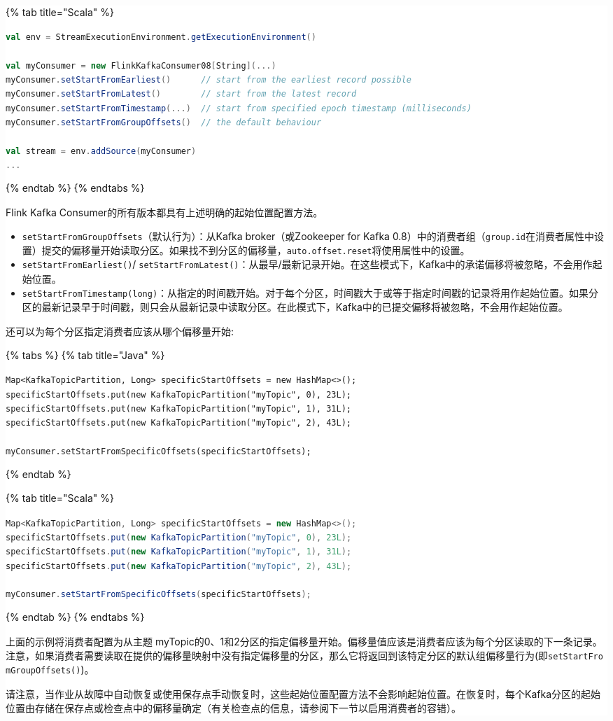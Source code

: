 {% tab title="Scala" %}
```scala
val env = StreamExecutionEnvironment.getExecutionEnvironment()

val myConsumer = new FlinkKafkaConsumer08[String](...)
myConsumer.setStartFromEarliest()      // start from the earliest record possible
myConsumer.setStartFromLatest()        // start from the latest record
myConsumer.setStartFromTimestamp(...)  // start from specified epoch timestamp (milliseconds)
myConsumer.setStartFromGroupOffsets()  // the default behaviour

val stream = env.addSource(myConsumer)
...
```
{% endtab %}
{% endtabs %}

Flink Kafka Consumer的所有版本都具有上述明确的起始位置配置方法。

* `setStartFromGroupOffsets`（默认行为）：从Kafka broker（或Zookeeper for Kafka 0.8）中的消费者组（`group.id`在消费者属性中设置）提交的偏移量开始读取分区。如果找不到分区的偏移量，`auto.offset.reset`将使用属性中的设置。
* `setStartFromEarliest()`/ `setStartFromLatest()`：从最早/最新记录开始。在这些模式下，Kafka中的承诺偏移将被忽略，不会用作起始位置。
* `setStartFromTimestamp(long)`：从指定的时间戳开始。对于每个分区，时间戳大于或等于指定时间戳的记录将用作起始位置。如果分区的最新记录早于时间戳，则只会从最新记录中读取分区。在此模式下，Kafka中的已提交偏移将被忽略，不会用作起始位置。

还可以为每个分区指定消费者应该从哪个偏移量开始:

{% tabs %}
{% tab title="Java" %}
```text
Map<KafkaTopicPartition, Long> specificStartOffsets = new HashMap<>();
specificStartOffsets.put(new KafkaTopicPartition("myTopic", 0), 23L);
specificStartOffsets.put(new KafkaTopicPartition("myTopic", 1), 31L);
specificStartOffsets.put(new KafkaTopicPartition("myTopic", 2), 43L);

myConsumer.setStartFromSpecificOffsets(specificStartOffsets);
```
{% endtab %}

{% tab title="Scala" %}
```scala
Map<KafkaTopicPartition, Long> specificStartOffsets = new HashMap<>();
specificStartOffsets.put(new KafkaTopicPartition("myTopic", 0), 23L);
specificStartOffsets.put(new KafkaTopicPartition("myTopic", 1), 31L);
specificStartOffsets.put(new KafkaTopicPartition("myTopic", 2), 43L);

myConsumer.setStartFromSpecificOffsets(specificStartOffsets);
```
{% endtab %}
{% endtabs %}

上面的示例将消费者配置为从主题 myTopic的0、1和2分区的指定偏移量开始。偏移量值应该是消费者应该为每个分区读取的下一条记录。注意，如果消费者需要读取在提供的偏移量映射中没有指定偏移量的分区，那么它将返回到该特定分区的默认组偏移量行为\(即`setStartFromGroupOffsets()`\)。

请注意，当作业从故障中自动恢复或使用保存点手动恢复时，这些起始位置配置方法不会影响起始位置。在恢复时，每个Kafka分区的起始位置由存储在保存点或检查点中的偏移量确定（有关检查点的信息，请参阅下一节以启用消费者的容错）。
